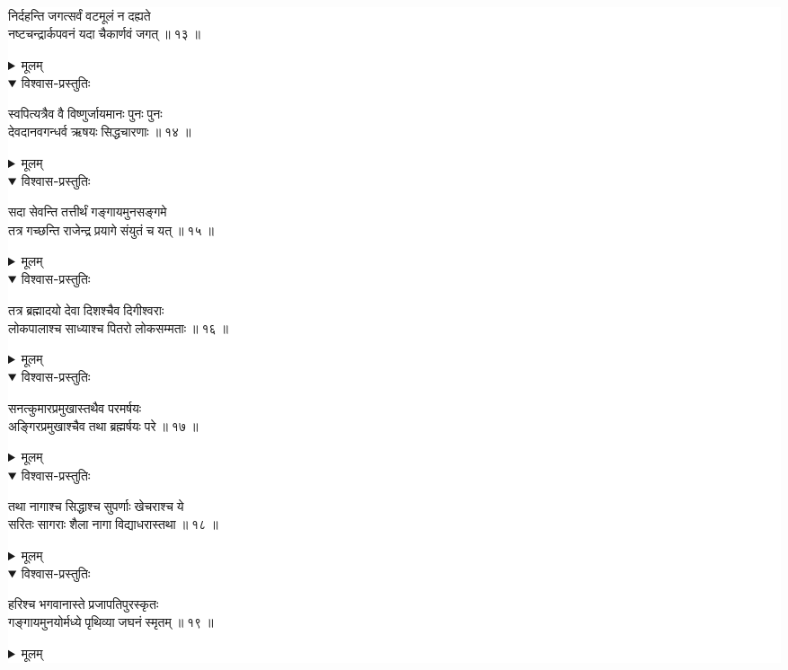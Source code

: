 निर्दहन्ति जगत्सर्वं वटमूलं न दह्यते  
नष्टचन्द्रार्कपवनं यदा चैकार्णवं जगत् ॥ १३ ॥
</details>

<details><summary>मूलम्</summary></details>



<details open><summary>विश्वास-प्रस्तुतिः</summary>

स्वपित्यत्रैव वै विष्णुर्जायमानः पुनः पुनः  
देवदानवगन्धर्व ऋषयः सिद्धचारणाः ॥ १४ ॥
</details>

<details><summary>मूलम्</summary></details>



<details open><summary>विश्वास-प्रस्तुतिः</summary>

सदा सेवन्ति तत्तीर्थं गङ्गायमुनसङ्गमे  
तत्र गच्छन्ति राजेन्द्र प्रयागे संयुतं च यत् ॥ १५ ॥
</details>

<details><summary>मूलम्</summary></details>



<details open><summary>विश्वास-प्रस्तुतिः</summary>

तत्र ब्रह्मादयो देवा दिशश्चैव दिगीश्वराः  
लोकपालाश्च साध्याश्च पितरो लोकसम्मताः ॥ १६ ॥
</details>

<details><summary>मूलम्</summary></details>



<details open><summary>विश्वास-प्रस्तुतिः</summary>

सनत्कुमारप्रमुखास्तथैव परमर्षयः  
अङ्गिरप्रमुखाश्चैव तथा ब्रह्मर्षयः परे ॥ १७ ॥
</details>

<details><summary>मूलम्</summary></details>



<details open><summary>विश्वास-प्रस्तुतिः</summary>

तथा नागाश्च सिद्धाश्च सुपर्णाः खेचराश्च ये  
सरितः सागराः शैला नागा विद्याधरास्तथा ॥ १८ ॥
</details>

<details><summary>मूलम्</summary></details>



<details open><summary>विश्वास-प्रस्तुतिः</summary>

हरिश्च भगवानास्ते प्रजापतिपुरस्कृतः  
गङ्गायमुनयोर्मध्ये पृथिव्या जघनं स्मृतम् ॥ १९ ॥
</details>

<details><summary>मूलम्</summary></details>
